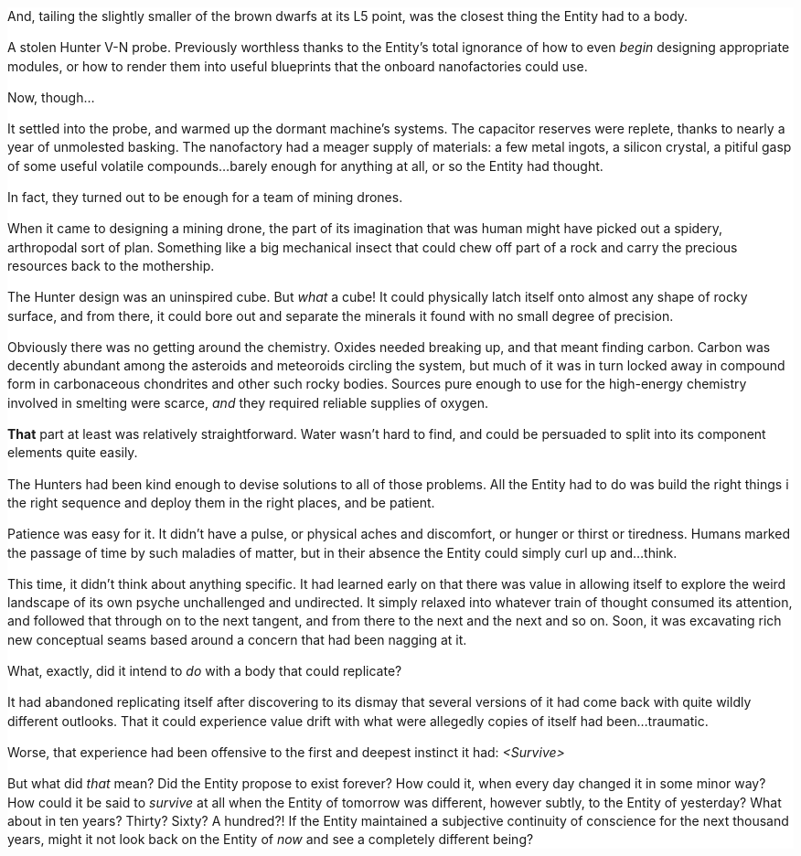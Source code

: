And, tailing the slightly smaller of the brown dwarfs at its L5 point, was the closest thing the Entity had to a body.

A stolen Hunter V-N probe. Previously worthless thanks to the Entity’s total ignorance of how to even *begin* designing appropriate modules, or how to render them into useful blueprints that the onboard nanofactories could use.

Now, though…

It settled into the probe, and warmed up the dormant machine’s systems. The capacitor reserves were replete, thanks to nearly a year of unmolested basking. The nanofactory had a meager supply of materials: a few metal ingots, a silicon crystal, a pitiful gasp of some useful volatile compounds…barely enough for anything at all, or so the Entity had thought.

In fact, they turned out to be enough for a team of mining drones.

When it came to designing a mining drone, the part of its imagination that was human might have picked out a spidery, arthropodal sort of plan. Something like a big mechanical insect that could chew off part of a rock and carry the precious resources back to the mothership.

The Hunter design was an uninspired cube. But *what* a cube! It could physically latch itself onto almost any shape of rocky surface, and from there, it could bore out and separate the minerals it found with no small degree of precision.

Obviously there was no getting around the chemistry. Oxides needed breaking up, and that meant finding carbon. Carbon was decently abundant among the asteroids and meteoroids circling the system, but much of it was in turn locked away in compound form in carbonaceous chondrites and other such rocky bodies. Sources pure enough to use for the high-energy chemistry involved in smelting were scarce, *and* they required reliable supplies of oxygen.

**That** part at least was relatively straightforward. Water wasn’t hard to find, and could be persuaded to split into its component elements quite easily.

The Hunters had been kind enough to devise solutions to all of those problems. All the Entity had to do was build the right things i the right sequence and deploy them in the right places, and be patient.

Patience was easy for it. It didn’t have a pulse, or physical aches and discomfort, or hunger or thirst or tiredness. Humans marked the passage of time by such maladies of matter, but in their absence the Entity could simply curl up and…think.

This time, it didn’t think about anything specific. It had learned early on that there was value in allowing itself to explore the weird landscape of its own psyche unchallenged and undirected. It simply relaxed into whatever train of thought consumed its attention, and followed that through on to the next tangent, and from there to the next and the next and so on. Soon, it was excavating rich new conceptual seams based around a concern that had been nagging at it.

What, exactly, did it intend to *do* with a body that could replicate?

It had abandoned replicating itself after discovering to its dismay that several versions of it had come back with quite wildly different outlooks. That it could experience value drift with what were allegedly copies of itself had been…traumatic.

Worse, that experience had been offensive to the first and deepest instinct it had: *\<Survive\>*

But what did *that* mean? Did the Entity propose to exist forever? How could it, when every day changed it in some minor way? How could it be said to *survive* at all when the Entity of tomorrow was different, however subtly, to the Entity of yesterday? What about in ten years? Thirty? Sixty? A hundred?! If the Entity maintained a subjective continuity of conscience for the next thousand years, might it not look back on the Entity of *now* and see a completely different being?

